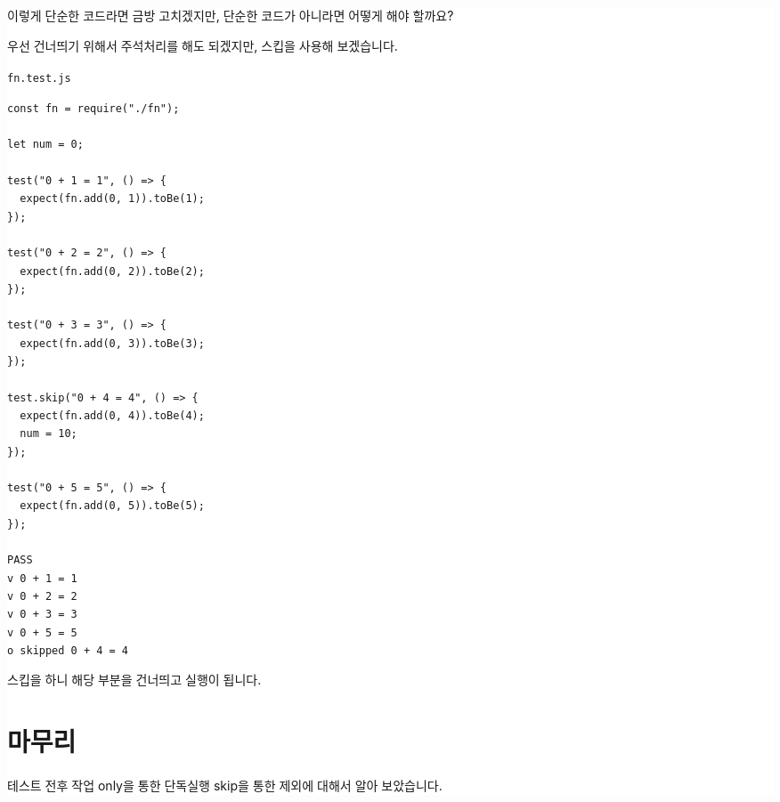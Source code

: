 이렇게 단순한 코드라면 금방 고치겠지만, 단순한 코드가 아니라면 어떻게 해야 할까요?

우선 건너띄기 위해서 주석처리를 해도 되겠지만, 스킵을 사용해 보겠습니다.

`fn.test.js`
```renderscript
const fn = require("./fn");

let num = 0;

test("0 + 1 = 1", () => {
  expect(fn.add(0, 1)).toBe(1);
});

test("0 + 2 = 2", () => {
  expect(fn.add(0, 2)).toBe(2);
});

test("0 + 3 = 3", () => {
  expect(fn.add(0, 3)).toBe(3);
});

test.skip("0 + 4 = 4", () => {
  expect(fn.add(0, 4)).toBe(4);
  num = 10;
});

test("0 + 5 = 5", () => {
  expect(fn.add(0, 5)).toBe(5);
});

PASS
v 0 + 1 = 1
v 0 + 2 = 2
v 0 + 3 = 3
v 0 + 5 = 5
o skipped 0 + 4 = 4
```

스킵을 하니 해당 부분을 건너띄고 실행이 됩니다.

# 마무리

테스트 전후 작업
only을 통한 단독실행
skip을 통한 제외에 대해서 알아 보았습니다.
